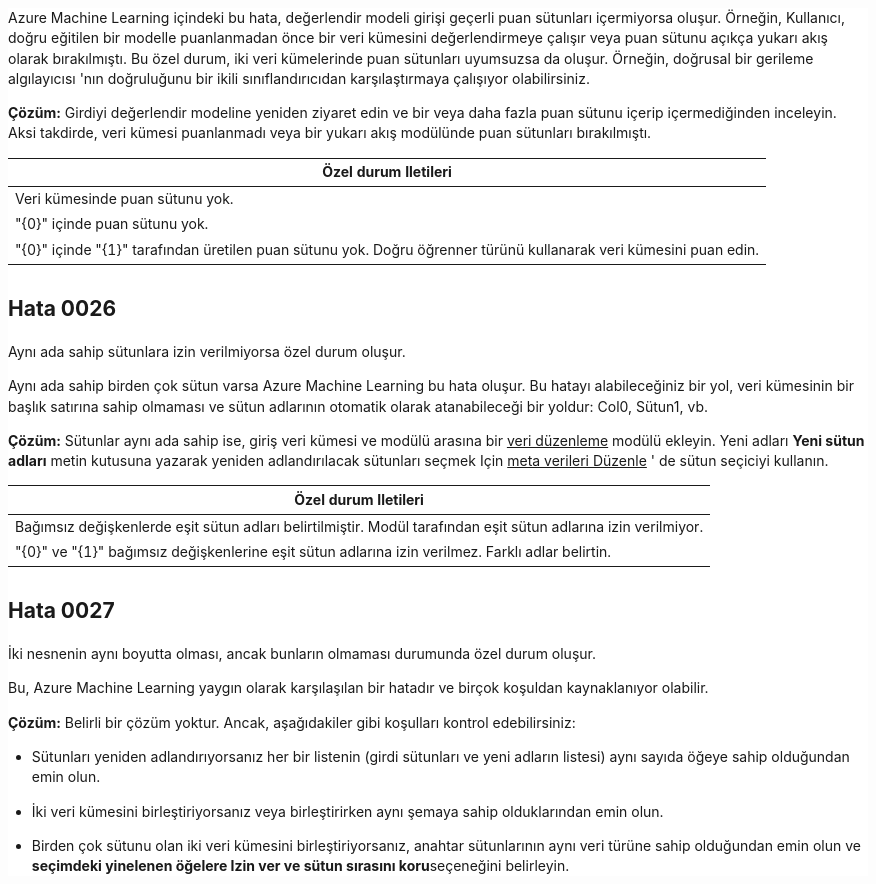  Azure Machine Learning içindeki bu hata, değerlendir modeli girişi geçerli puan sütunları içermiyorsa oluşur. Örneğin, Kullanıcı, doğru eğitilen bir modelle puanlanmadan önce bir veri kümesini değerlendirmeye çalışır veya puan sütunu açıkça yukarı akış olarak bırakılmıştı. Bu özel durum, iki veri kümelerinde puan sütunları uyumsuzsa da oluşur. Örneğin, doğrusal bir gerileme algılayıcısı 'nın doğruluğunu bir ikili sınıflandırıcıdan karşılaştırmaya çalışıyor olabilirsiniz.  
  
**Çözüm:** Girdiyi değerlendir modeline yeniden ziyaret edin ve bir veya daha fazla puan sütunu içerip içermediğinden inceleyin. Aksi takdirde, veri kümesi puanlanmadı veya bir yukarı akış modülünde puan sütunları bırakılmıştı.  
  
|Özel durum Iletileri|  
|------------------------|  
|Veri kümesinde puan sütunu yok.|  
|"{0}" içinde puan sütunu yok.|  
|"{0}" içinde "{1}" tarafından üretilen puan sütunu yok. Doğru öğrenner türünü kullanarak veri kümesini puan edin.|  
  

## <a name="error-0026"></a>Hata 0026  
 Aynı ada sahip sütunlara izin verilmiyorsa özel durum oluşur.  
  
 Aynı ada sahip birden çok sütun varsa Azure Machine Learning bu hata oluşur. Bu hatayı alabileceğiniz bir yol, veri kümesinin bir başlık satırına sahip olmaması ve sütun adlarının otomatik olarak atanabileceği bir yoldur: Col0, Sütun1, vb.  
  
**Çözüm:** Sütunlar aynı ada sahip ise, giriş veri kümesi ve modülü arasına bir [veri düzenleme](edit-metadata.md) modülü ekleyin. Yeni adları **Yeni sütun adları** metin kutusuna yazarak yeniden adlandırılacak sütunları seçmek Için [meta verileri Düzenle](edit-metadata.md) ' de sütun seçiciyi kullanın.  
  
|Özel durum Iletileri|  
|------------------------|  
|Bağımsız değişkenlerde eşit sütun adları belirtilmiştir. Modül tarafından eşit sütun adlarına izin verilmiyor.|  
|"{0}" ve "{1}" bağımsız değişkenlerine eşit sütun adlarına izin verilmez. Farklı adlar belirtin.|  
  

## <a name="error-0027"></a>Hata 0027  
 İki nesnenin aynı boyutta olması, ancak bunların olmaması durumunda özel durum oluşur.  
  
 Bu, Azure Machine Learning yaygın olarak karşılaşılan bir hatadır ve birçok koşuldan kaynaklanıyor olabilir.  
  
**Çözüm:** Belirli bir çözüm yoktur. Ancak, aşağıdakiler gibi koşulları kontrol edebilirsiniz:  
  
-   Sütunları yeniden adlandırıyorsanız her bir listenin (girdi sütunları ve yeni adların listesi) aynı sayıda öğeye sahip olduğundan emin olun.  
  
-   İki veri kümesini birleştiriyorsanız veya birleştirirken aynı şemaya sahip olduklarından emin olun.  
  
-   Birden çok sütunu olan iki veri kümesini birleştiriyorsanız, anahtar sütunlarının aynı veri türüne sahip olduğundan emin olun ve **seçimdeki yinelenen öğelere Izin ver ve sütun sırasını koru**seçeneğini belirleyin.  
  